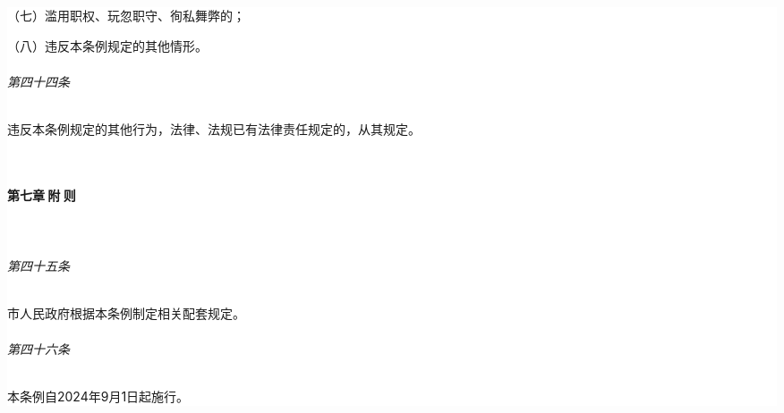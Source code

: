 （七）滥用职权、玩忽职守、徇私舞弊的；

（八）违反本条例规定的其他情形。

###### 第四十四条

违反本条例规定的其他行为，法律、法规已有法律责任规定的，从其规定。

​

#### 第七章 附 则

​

###### 第四十五条

市人民政府根据本条例制定相关配套规定。

###### 第四十六条

本条例自2024年9月1日起施行。
